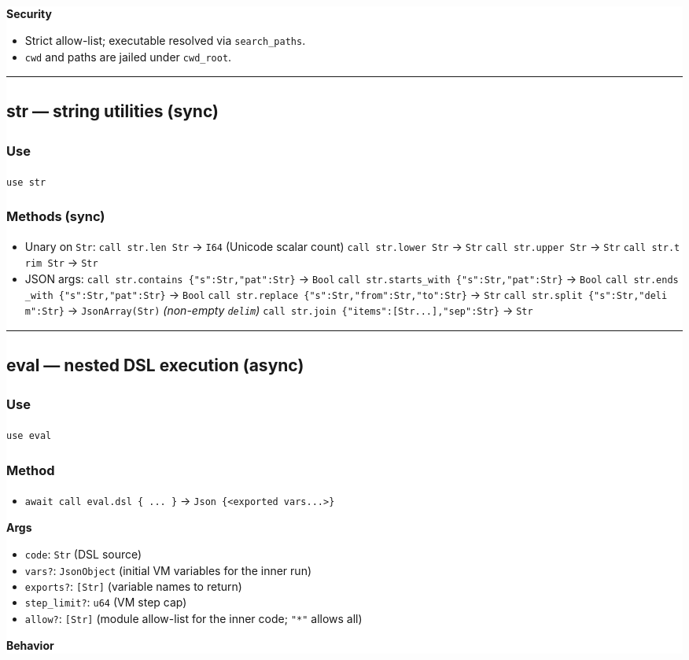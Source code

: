 **Security**

* Strict allow-list; executable resolved via `search_paths`.
* `cwd` and paths are jailed under `cwd_root`.

---

## str — string utilities (sync)

### Use

```
use str
```

### Methods (sync)

* Unary on `Str`:
  `call str.len Str` → `I64` (Unicode scalar count)
  `call str.lower Str` → `Str`
  `call str.upper Str` → `Str`
  `call str.trim Str` → `Str`
* JSON args:
  `call str.contains {"s":Str,"pat":Str}` → `Bool`
  `call str.starts_with {"s":Str,"pat":Str}` → `Bool`
  `call str.ends_with {"s":Str,"pat":Str}` → `Bool`
  `call str.replace {"s":Str,"from":Str,"to":Str}` → `Str`
  `call str.split {"s":Str,"delim":Str}` → `JsonArray(Str)` *(non-empty `delim`)*
  `call str.join {"items":[Str...],"sep":Str}` → `Str`

---

## eval — nested DSL execution (async)

### Use

```
use eval
```

### Method

* `await call eval.dsl { ... }` → `Json {<exported vars...>}`

**Args**

* `code`: `Str` (DSL source)
* `vars?`: `JsonObject` (initial VM variables for the inner run)
* `exports?`: `[Str]` (variable names to return)
* `step_limit?`: `u64` (VM step cap)
* `allow?`: `[Str]` (module allow-list for the inner code; `"*"` allows all)

**Behavior**
